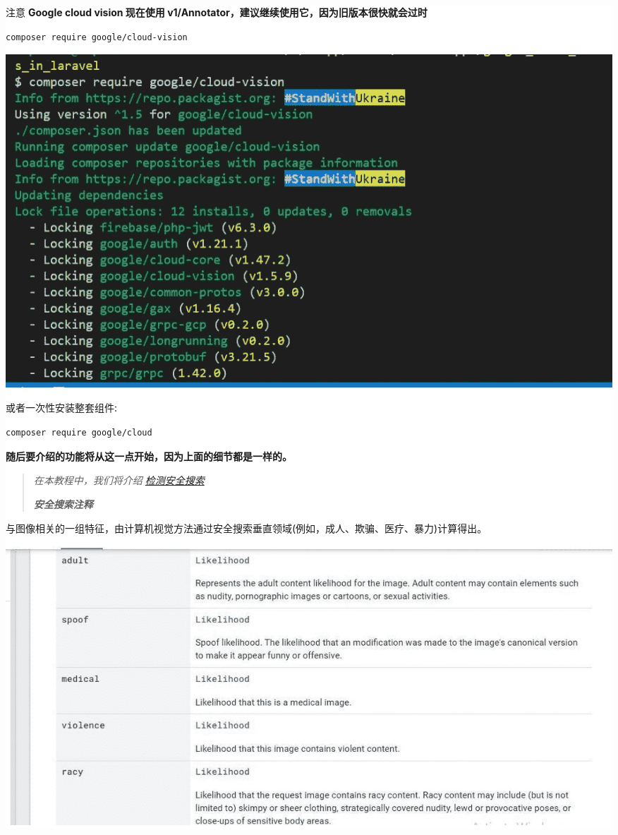 注意 **Google cloud vision 现在使用 v1/Annotator，建议继续使用它，因为旧版本很快就会过时**

```
composer require google/cloud-vision
```

![](img/3fe6da70eb31d8f3802056dc82e16006.png)

或者一次性安装整套组件:

```
composer require google/cloud
```

**随后要介绍的功能将从这一点开始，因为上面的细节都是一样的。**

> *在本教程中，我们将介绍* [*检测安全搜索*](https://cloud.google.com/vision/docs/reference/rpc/google.cloud.vision.v1#safesearchannotation)
> 
> ***安全搜索注释***

与图像相关的一组特征，由计算机视觉方法通过安全搜索垂直领域(例如，成人、欺骗、医疗、暴力)计算得出。

![](img/4e885e9f041ee851372689e749a47b0b.png)